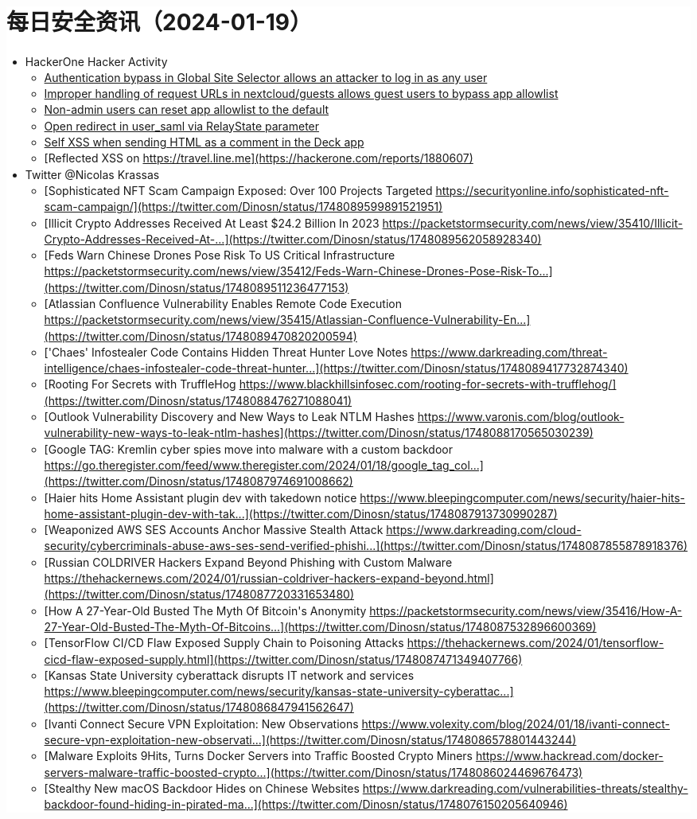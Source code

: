 # 每日安全资讯（2024-01-19）

- HackerOne Hacker Activity
  - [Authentication bypass in Global Site Selector allows an attacker to log in as any user](https://hackerone.com/reports/2248689)
  - [Improper handling of request URLs in nextcloud/guests allows guest users to bypass app allowlist](https://hackerone.com/reports/2251074)
  - [Non-admin users can reset app allowlist to the default](https://hackerone.com/reports/2250398)
  - [Open redirect in user_saml via RelayState parameter](https://hackerone.com/reports/2263044)
  - [Self XSS when sending HTML as a comment in the Deck app](https://hackerone.com/reports/2058556)
  - [Reflected XSS on https://travel.line.me](https://hackerone.com/reports/1880607)
- Twitter @Nicolas Krassas
  - [Sophisticated NFT Scam Campaign Exposed: Over 100 Projects Targeted https://securityonline.info/sophisticated-nft-scam-campaign/](https://twitter.com/Dinosn/status/1748089599891521951)
  - [Illicit Crypto Addresses Received At Least $24.2 Billion In 2023 https://packetstormsecurity.com/news/view/35410/Illicit-Crypto-Addresses-Received-At-...](https://twitter.com/Dinosn/status/1748089562058928340)
  - [Feds Warn Chinese Drones Pose Risk To US Critical Infrastructure https://packetstormsecurity.com/news/view/35412/Feds-Warn-Chinese-Drones-Pose-Risk-To...](https://twitter.com/Dinosn/status/1748089511236477153)
  - [Atlassian Confluence Vulnerability Enables Remote Code Execution https://packetstormsecurity.com/news/view/35415/Atlassian-Confluence-Vulnerability-En...](https://twitter.com/Dinosn/status/1748089470820200594)
  - ['Chaes' Infostealer Code Contains Hidden Threat Hunter Love Notes https://www.darkreading.com/threat-intelligence/chaes-infostealer-code-threat-hunter...](https://twitter.com/Dinosn/status/1748089417732874340)
  - [Rooting For Secrets with TruffleHog https://www.blackhillsinfosec.com/rooting-for-secrets-with-trufflehog/](https://twitter.com/Dinosn/status/1748088476271088041)
  - [Outlook Vulnerability Discovery and New Ways to Leak NTLM Hashes https://www.varonis.com/blog/outlook-vulnerability-new-ways-to-leak-ntlm-hashes](https://twitter.com/Dinosn/status/1748088170565030239)
  - [Google TAG: Kremlin cyber spies move into malware with a custom backdoor https://go.theregister.com/feed/www.theregister.com/2024/01/18/google_tag_col...](https://twitter.com/Dinosn/status/1748087974691008662)
  - [Haier hits Home Assistant plugin dev with takedown notice https://www.bleepingcomputer.com/news/security/haier-hits-home-assistant-plugin-dev-with-tak...](https://twitter.com/Dinosn/status/1748087913730990287)
  - [Weaponized AWS SES Accounts Anchor Massive Stealth Attack https://www.darkreading.com/cloud-security/cybercriminals-abuse-aws-ses-send-verified-phishi...](https://twitter.com/Dinosn/status/1748087855878918376)
  - [Russian COLDRIVER Hackers Expand Beyond Phishing with Custom Malware https://thehackernews.com/2024/01/russian-coldriver-hackers-expand-beyond.html](https://twitter.com/Dinosn/status/1748087720331653480)
  - [How A 27-Year-Old Busted The Myth Of Bitcoin's Anonymity https://packetstormsecurity.com/news/view/35416/How-A-27-Year-Old-Busted-The-Myth-Of-Bitcoins...](https://twitter.com/Dinosn/status/1748087532896600369)
  - [TensorFlow CI/CD Flaw Exposed Supply Chain to Poisoning Attacks https://thehackernews.com/2024/01/tensorflow-cicd-flaw-exposed-supply.html](https://twitter.com/Dinosn/status/1748087471349407766)
  - [Kansas State University cyberattack disrupts IT network and services https://www.bleepingcomputer.com/news/security/kansas-state-university-cyberattac...](https://twitter.com/Dinosn/status/1748086847941562647)
  - [Ivanti Connect Secure VPN Exploitation: New Observations https://www.volexity.com/blog/2024/01/18/ivanti-connect-secure-vpn-exploitation-new-observati...](https://twitter.com/Dinosn/status/1748086578801443244)
  - [Malware Exploits 9Hits, Turns Docker Servers into Traffic Boosted Crypto Miners https://www.hackread.com/docker-servers-malware-traffic-boosted-crypto...](https://twitter.com/Dinosn/status/1748086024469676473)
  - [Stealthy New macOS Backdoor Hides on Chinese Websites https://www.darkreading.com/vulnerabilities-threats/stealthy-backdoor-found-hiding-in-pirated-ma...](https://twitter.com/Dinosn/status/1748076150205640946)